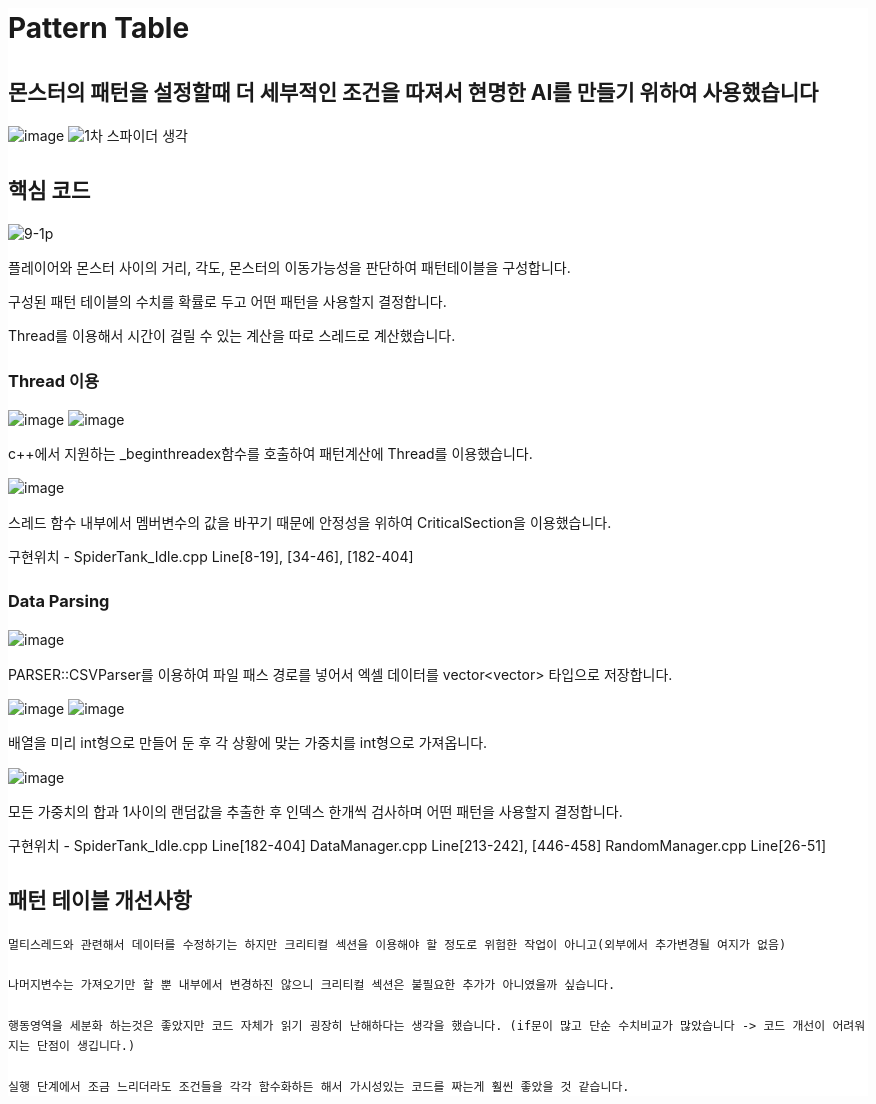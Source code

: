 # Pattern Table

## 몬스터의 패턴을 설정할때 더 세부적인 조건을 따져서 현명한 AI를 만들기 위하여 사용했습니다

<img width="677" alt="image" src="https://github.com/KimDaeMins/Portfolio/assets/68540137/7c558063-9bef-410f-b65b-1695c8994db3">

<img width="868" alt="1차 스파이더 생각" src="https://github.com/KimDaeMins/Portfolio/assets/68540137/23d377d7-3016-4d89-950a-bbdc5de643a3">

## 핵심 코드

<img width="502" alt="9-1p" src="https://github.com/KimDaeMins/Portfolio/assets/68540137/ab398988-9a15-4743-901b-41e3a4e12f3a">

플레이어와 몬스터 사이의 거리, 각도, 몬스터의 이동가능성을 판단하여 패턴테이블을 구성합니다.

구성된 패턴 테이블의 수치를 확률로 두고 어떤 패턴을 사용할지 결정합니다.

Thread를 이용해서 시간이 걸릴 수 있는 계산을 따로 스레드로 계산했습니다.

### Thread 이용

<img width="704" alt="image" src="https://github.com/KimDaeMins/Portfolio/assets/68540137/9d5909bb-8ec5-46e8-8d5a-4ca813a7841a">

<img width="504" alt="image" src="https://github.com/KimDaeMins/Portfolio/assets/68540137/b5ca6e86-0ff6-498c-a88e-641151ad31db">

c++에서 지원하는 _beginthreadex함수를 호출하여 패턴계산에 Thread를 이용했습니다.

<img width="457" alt="image" src="https://github.com/KimDaeMins/Portfolio/assets/68540137/4af8740f-fe84-4c31-906c-b612c6b26d2e">

스레드 함수 내부에서 멤버변수의 값을 바꾸기 때문에 안정성을 위하여 CriticalSection을 이용했습니다.

구현위치 - SpiderTank_Idle.cpp Line[8-19], [34-46], [182-404]

### Data Parsing

<img width="578" alt="image" src="https://github.com/KimDaeMins/Portfolio/assets/68540137/57dc1de7-0b20-4e9b-9e86-97db7b6cbdd2">

PARSER::CSVParser를 이용하여 파일 패스 경로를 넣어서 엑셀 데이터를 vector<vector<string>> 타입으로 저장합니다.

<img width="670" alt="image" src="https://github.com/KimDaeMins/Portfolio/assets/68540137/b6f905d6-d794-43ef-9e7c-5f46ce6523fa">

<img width="216" alt="image" src="https://github.com/KimDaeMins/Portfolio/assets/68540137/08f06014-02f4-45cb-8e66-43fde2cb3620">

배열을 미리 int형으로 만들어 둔 후 각 상황에 맞는 가중치를 int형으로 가져옵니다.

<img width="316" alt="image" src="https://github.com/KimDaeMins/Portfolio/assets/68540137/7faad248-fc93-4925-8fb8-0e210c292ba3">

모든 가중치의 합과 1사이의 랜덤값을 추출한 후 인덱스 한개씩 검사하며 어떤 패턴을 사용할지 결정합니다.

구현위치 - SpiderTank_Idle.cpp Line[182-404] DataManager.cpp Line[213-242], [446-458] RandomManager.cpp Line[26-51]

## 패턴 테이블 개선사항

    멀티스레드와 관련해서 데이터를 수정하기는 하지만 크리티컬 섹션을 이용해야 할 정도로 위험한 작업이 아니고(외부에서 추가변경될 여지가 없음)
    
    나머지변수는 가져오기만 할 뿐 내부에서 변경하진 않으니 크리티컬 섹션은 불필요한 추가가 아니였을까 싶습니다.

    행동영역을 세분화 하는것은 좋았지만 코드 자체가 읽기 굉장히 난해하다는 생각을 했습니다. (if문이 많고 단순 수치비교가 많았습니다 -> 코드 개선이 어려워지는 단점이 생깁니다.)

    실행 단계에서 조금 느리더라도 조건들을 각각 함수화하든 해서 가시성있는 코드를 짜는게 훨씬 좋았을 것 같습니다.
